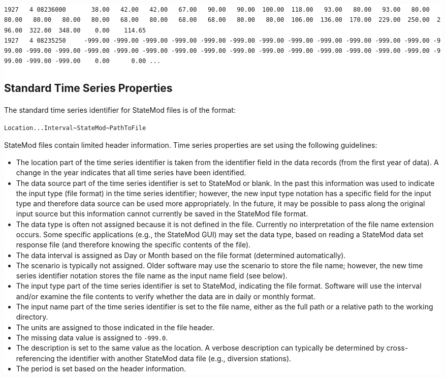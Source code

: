 ```
1927   4 08236000       38.00   42.00   42.00   67.00   90.00   90.00  100.00  118.00   93.00   80.00   93.00   80.00   80.00   80.00   80.00   80.00   68.00   80.00   68.00   68.00   80.00   80.00  106.00  136.00  170.00  229.00  250.00  296.00  322.00  348.00    0.00    114.65
1927   4 08235250     -999.00 -999.00 -999.00 -999.00 -999.00 -999.00 -999.00 -999.00 -999.00 -999.00 -999.00 -999.00 -999.00 -999.00 -999.00 -999.00 -999.00 -999.00 -999.00 -999.00 -999.00 -999.00 -999.00 -999.00 -999.00 -999.00 -999.00 -999.00 -999.00 -999.00    0.00      0.00 ...
```

## Standard Time Series Properties ##

The standard time series identifier for StateMod files is of the format:

```
Location...Interval~StateMod~PathToFile
```

StateMod files contain limited header information.  Time series properties are set using the following guidelines:

* The location part of the time series identifier is taken from the identifier field in the
data records (from the first year of data).  A change in the year indicates that all time series have been identified.
* The data source part of the time series identifier is set to StateMod or blank.
In the past this information was used to indicate the input type (file format) in the time series identifier;
however, the new input type notation has a specific field for the input type and
therefore data source can be used more appropriately.
In the future, it may be possible to pass along the original input source but
this information cannot currently be saved in the StateMod file format.
* The data type is often not assigned because it is not defined in the file.
Currently no interpretation of the file name extension occurs.
Some specific applications (e.g., the StateMod GUI) may set the data type,
based on reading a StateMod data set response file (and therefore knowing the specific contents of the file).
* The data interval is assigned as Day or Month based on the file format (determined automatically).
* The scenario is typically not assigned.  Older software may use the scenario to store the file name;
however, the new time series identifier notation stores the file name as the input name field (see below).
* The input type part of the time series identifier is set to StateMod, indicating the file format.
Software will use the interval and/or examine the file contents to verify whether the data are in daily or monthly format.
* The input name part of the time series identifier is set to the file name,
either as the full path or a relative path to the working directory.
* The units are assigned to those indicated in the file header.
* The missing data value is assigned to `-999.0`.
* The description is set to the same value as the location.
A verbose description can typically be determined by cross-referencing the
identifier with another StateMod data file (e.g., diversion stations).
* The period is set based on the header information.
